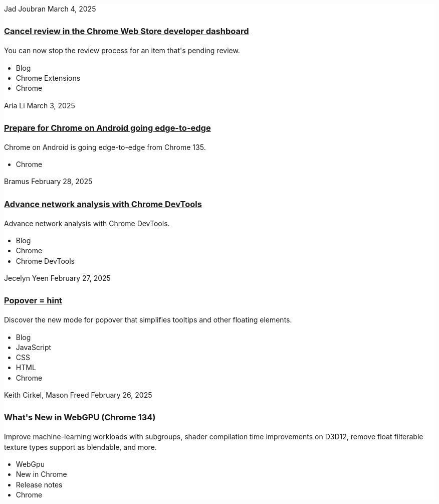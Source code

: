
Jad Joubran
March 4, 2025
### [Cancel review in the Chrome Web Store developer dashboard](https://developer.chrome.com/blog/chrome-webstore-cancel-review?hl=en)
You can now stop the review process for an item that's pending review.
  * Blog
  * Chrome Extensions
  * Chrome


Aria Li
March 3, 2025
### [Prepare for Chrome on Android going edge-to-edge](https://developer.chrome.com/blog/edge-to-edge?hl=en)
Chrome on Android is going edge-to-edge from Chrome 135.
  * Chrome


Bramus
February 28, 2025
### [Advance network analysis with Chrome DevTools](https://developer.chrome.com/blog/devtools-tips-37?hl=en)
Advance network analysis with Chrome DevTools.
  * Blog
  * Chrome
  * Chrome DevTools


Jecelyn Yeen
February 27, 2025
### [Popover = hint](https://developer.chrome.com/blog/popover-hint?hl=en)
Discover the new mode for popover that simplifies tooltips and other floating elements.
  * Blog
  * JavaScript
  * CSS
  * HTML
  * Chrome


Keith Cirkel, Mason Freed
February 26, 2025
### [What's New in WebGPU (Chrome 134)](https://developer.chrome.com/blog/new-in-webgpu-134?hl=en)
Improve machine-learning workloads with subgroups, shader compilation time improvements on D3D12, remove float filterable texture types support as blendable, and more.
  * WebGpu
  * New in Chrome
  * Release notes
  * Chrome
